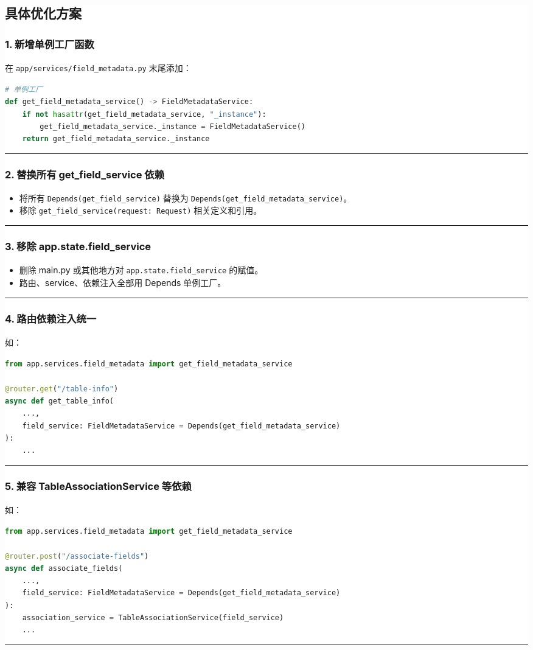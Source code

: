 
## 具体优化方案

### 1. 新增单例工厂函数

在 `app/services/field_metadata.py` 末尾添加：

```python
# 单例工厂
def get_field_metadata_service() -> FieldMetadataService:
    if not hasattr(get_field_metadata_service, "_instance"):
        get_field_metadata_service._instance = FieldMetadataService()
    return get_field_metadata_service._instance
```

---

### 2. 替换所有 get_field_service 依赖

- 将所有 `Depends(get_field_service)` 替换为 `Depends(get_field_metadata_service)`。
- 移除 `get_field_service(request: Request)` 相关定义和引用。

---

### 3. 移除 app.state.field_service

- 删除 main.py 或其他地方对 `app.state.field_service` 的赋值。
- 路由、service、依赖注入全部用 Depends 单例工厂。

---

### 4. 路由依赖注入统一

如：

```python
from app.services.field_metadata import get_field_metadata_service

@router.get("/table-info")
async def get_table_info(
    ...,
    field_service: FieldMetadataService = Depends(get_field_metadata_service)
):
    ...
```

---

### 5. 兼容 TableAssociationService 等依赖

如：

```python
from app.services.field_metadata import get_field_metadata_service

@router.post("/associate-fields")
async def associate_fields(
    ...,
    field_service: FieldMetadataService = Depends(get_field_metadata_service)
):
    association_service = TableAssociationService(field_service)
    ...
```

---